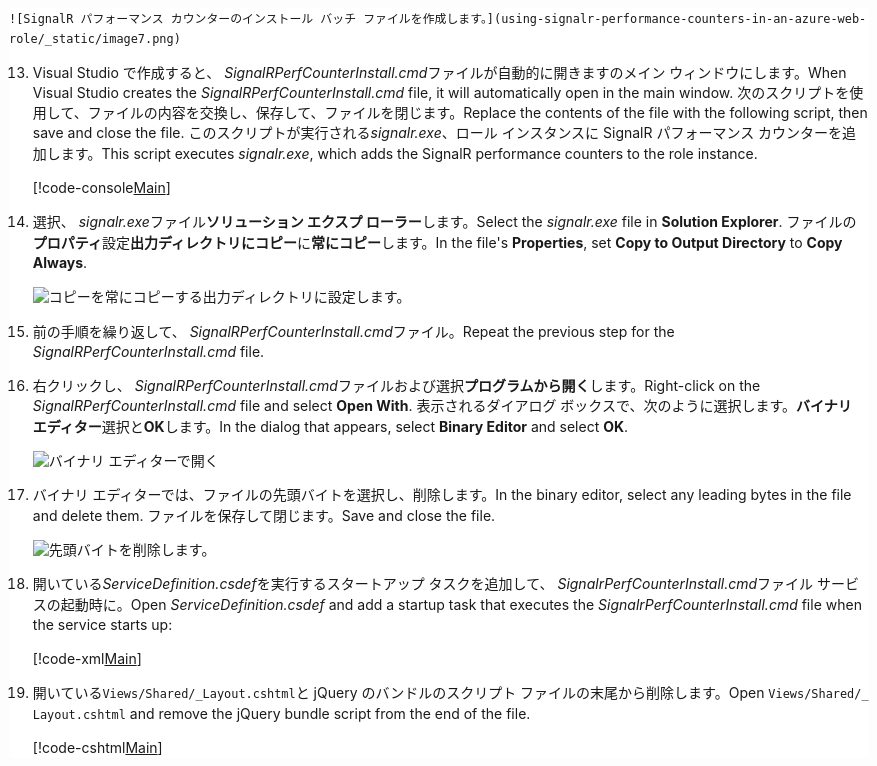     ![SignalR パフォーマンス カウンターのインストール バッチ ファイルを作成します。](using-signalr-performance-counters-in-an-azure-web-role/_static/image7.png)

13. <span data-ttu-id="9e1a5-147">Visual Studio で作成すると、 *SignalRPerfCounterInstall.cmd*ファイルが自動的に開きますのメイン ウィンドウにします。</span><span class="sxs-lookup"><span data-stu-id="9e1a5-147">When Visual Studio creates the *SignalRPerfCounterInstall.cmd* file, it will automatically open in the main window.</span></span> <span data-ttu-id="9e1a5-148">次のスクリプトを使用して、ファイルの内容を交換し、保存して、ファイルを閉じます。</span><span class="sxs-lookup"><span data-stu-id="9e1a5-148">Replace the contents of the file with the following script, then save and close the file.</span></span> <span data-ttu-id="9e1a5-149">このスクリプトが実行される*signalr.exe*、ロール インスタンスに SignalR パフォーマンス カウンターを追加します。</span><span class="sxs-lookup"><span data-stu-id="9e1a5-149">This script executes *signalr.exe*, which adds the SignalR performance counters to the role instance.</span></span>

    [!code-console[Main](using-signalr-performance-counters-in-an-azure-web-role/samples/sample3.cmd)]

14. <span data-ttu-id="9e1a5-150">選択、 *signalr.exe*ファイル**ソリューション エクスプ ローラー**します。</span><span class="sxs-lookup"><span data-stu-id="9e1a5-150">Select the *signalr.exe* file in **Solution Explorer**.</span></span> <span data-ttu-id="9e1a5-151">ファイルの**プロパティ**設定**出力ディレクトリにコピー**に**常にコピー**します。</span><span class="sxs-lookup"><span data-stu-id="9e1a5-151">In the file's **Properties**, set **Copy to Output Directory** to **Copy Always**.</span></span>

    ![コピーを常にコピーする出力ディレクトリに設定します。](using-signalr-performance-counters-in-an-azure-web-role/_static/image8.png)

15. <span data-ttu-id="9e1a5-153">前の手順を繰り返して、 *SignalRPerfCounterInstall.cmd*ファイル。</span><span class="sxs-lookup"><span data-stu-id="9e1a5-153">Repeat the previous step for the *SignalRPerfCounterInstall.cmd* file.</span></span>


16. <span data-ttu-id="9e1a5-154">右クリックし、 *SignalRPerfCounterInstall.cmd*ファイルおよび選択**プログラムから開く**します。</span><span class="sxs-lookup"><span data-stu-id="9e1a5-154">Right-click on the *SignalRPerfCounterInstall.cmd* file and select **Open With**.</span></span> <span data-ttu-id="9e1a5-155">表示されるダイアログ ボックスで、次のように選択します。**バイナリ エディター**選択と**OK**します。</span><span class="sxs-lookup"><span data-stu-id="9e1a5-155">In the dialog that appears, select **Binary Editor** and select **OK**.</span></span>

    ![バイナリ エディターで開く](using-signalr-performance-counters-in-an-azure-web-role/_static/image9.png)

17. <span data-ttu-id="9e1a5-157">バイナリ エディターでは、ファイルの先頭バイトを選択し、削除します。</span><span class="sxs-lookup"><span data-stu-id="9e1a5-157">In the binary editor, select any leading bytes in the file and delete them.</span></span> <span data-ttu-id="9e1a5-158">ファイルを保存して閉じます。</span><span class="sxs-lookup"><span data-stu-id="9e1a5-158">Save and close the file.</span></span>

    ![先頭バイトを削除します。](using-signalr-performance-counters-in-an-azure-web-role/_static/image10.png)

18. <span data-ttu-id="9e1a5-160">開いている*ServiceDefinition.csdef*を実行するスタートアップ タスクを追加して、 *SignalrPerfCounterInstall.cmd*ファイル サービスの起動時に。</span><span class="sxs-lookup"><span data-stu-id="9e1a5-160">Open *ServiceDefinition.csdef* and add a startup task that executes the *SignalrPerfCounterInstall.cmd* file when the service starts up:</span></span>

    [!code-xml[Main](using-signalr-performance-counters-in-an-azure-web-role/samples/sample4.xml?highlight=4-7)]

19. <span data-ttu-id="9e1a5-161">開いている`Views/Shared/_Layout.cshtml`と jQuery のバンドルのスクリプト ファイルの末尾から削除します。</span><span class="sxs-lookup"><span data-stu-id="9e1a5-161">Open `Views/Shared/_Layout.cshtml` and remove the jQuery bundle script from the end of the file.</span></span>

    [!code-cshtml[Main](using-signalr-performance-counters-in-an-azure-web-role/samples/sample5.cshtml)]
